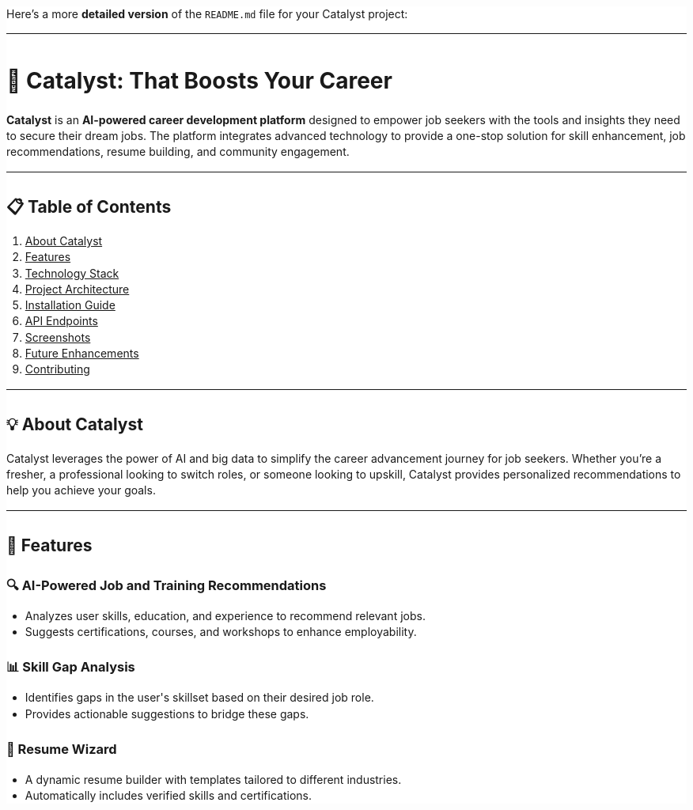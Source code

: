 Here’s a more **detailed version** of the `README.md` file for your Catalyst project:

---

# 🌟 **Catalyst: That Boosts Your Career**

**Catalyst** is an **AI-powered career development platform** designed to empower job seekers with the tools and insights they need to secure their dream jobs. The platform integrates advanced technology to provide a one-stop solution for skill enhancement, job recommendations, resume building, and community engagement.

---

## 📋 **Table of Contents**

1. [About Catalyst](#about-catalyst)  
2. [Features](#features)  
3. [Technology Stack](#technology-stack)  
4. [Project Architecture](#project-architecture)  
5. [Installation Guide](#installation-guide)  
6. [API Endpoints](#api-endpoints)  
7. [Screenshots](#screenshots)  
8. [Future Enhancements](#future-enhancements)  
9. [Contributing](#contributing)  


---

## 💡 **About Catalyst**

Catalyst leverages the power of AI and big data to simplify the career advancement journey for job seekers. Whether you’re a fresher, a professional looking to switch roles, or someone looking to upskill, Catalyst provides personalized recommendations to help you achieve your goals.

---

## 🚀 **Features**

### 🔍 AI-Powered Job and Training Recommendations  
- Analyzes user skills, education, and experience to recommend relevant jobs.  
- Suggests certifications, courses, and workshops to enhance employability.  

### 📊 Skill Gap Analysis  
- Identifies gaps in the user's skillset based on their desired job role.  
- Provides actionable suggestions to bridge these gaps.  

### 📝 Resume Wizard  
- A dynamic resume builder with templates tailored to different industries.  
- Automatically includes verified skills and certifications.  
